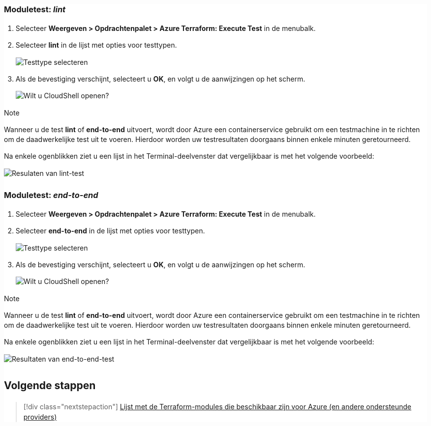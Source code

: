 ### <a name="module-test-lint"></a>Moduletest: *lint*

1. Selecteer **Weergeven > Opdrachtenpalet > Azure Terraform: Execute Test** in de menubalk.

1. Selecteer **lint** in de lijst met opties voor testtypen.

    ![Testtype selecteren](media/terraform-vscode-extension/tf-select-type-of-test-lint.png)

1. Als de bevestiging verschijnt, selecteert u **OK**, en volgt u de aanwijzingen op het scherm.

    ![Wilt u CloudShell openen?](media/terraform-vscode-extension/tf-do-you-want-to-open-cloudshell-small.png)

>[!NOTE]
>Wanneer u de test **lint** of **end-to-end** uitvoert, wordt door Azure een containerservice gebruikt om een testmachine in te richten om de daadwerkelijke test uit te voeren. Hierdoor worden uw testresultaten doorgaans binnen enkele minuten geretourneerd.

Na enkele ogenblikken ziet u een lijst in het Terminal-deelvenster dat vergelijkbaar is met het volgende voorbeeld:

![Resulaten van lint-test](media/terraform-vscode-extension/tf-lint-test-results.png)

### <a name="module-test-end-to-end"></a>Moduletest: *end-to-end*

1. Selecteer **Weergeven > Opdrachtenpalet > Azure Terraform: Execute Test** in de menubalk.

1. Selecteer **end-to-end** in de lijst met opties voor testtypen.

    ![Testtype selecteren](media/terraform-vscode-extension/tf-select-type-of-test-end-to-end.png)

1. Als de bevestiging verschijnt, selecteert u **OK**, en volgt u de aanwijzingen op het scherm.

    ![Wilt u CloudShell openen?](media/terraform-vscode-extension/tf-do-you-want-to-open-cloudshell-small.png)

>[!NOTE]
>Wanneer u de test **lint** of **end-to-end** uitvoert, wordt door Azure een containerservice gebruikt om een testmachine in te richten om de daadwerkelijke test uit te voeren. Hierdoor worden uw testresultaten doorgaans binnen enkele minuten geretourneerd.

Na enkele ogenblikken ziet u een lijst in het Terminal-deelvenster dat vergelijkbaar is met het volgende voorbeeld:

![Resultaten van end-to-end-test](media/terraform-vscode-extension/tf-end-to-end-test-results.png)

## <a name="next-steps"></a>Volgende stappen
> [!div class="nextstepaction"]
> [Lijst met de Terraform-modules die beschikbaar zijn voor Azure (en andere ondersteunde providers)](https://registry.terraform.io/)
